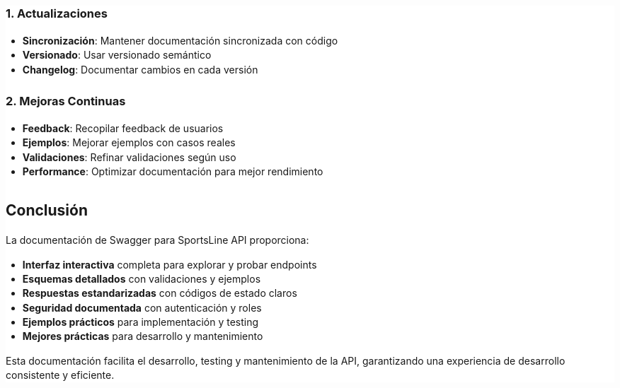 ### 1. Actualizaciones
- **Sincronización**: Mantener documentación sincronizada con código
- **Versionado**: Usar versionado semántico
- **Changelog**: Documentar cambios en cada versión

### 2. Mejoras Continuas
- **Feedback**: Recopilar feedback de usuarios
- **Ejemplos**: Mejorar ejemplos con casos reales
- **Validaciones**: Refinar validaciones según uso
- **Performance**: Optimizar documentación para mejor rendimiento

## Conclusión

La documentación de Swagger para SportsLine API proporciona:

- **Interfaz interactiva** completa para explorar y probar endpoints
- **Esquemas detallados** con validaciones y ejemplos
- **Respuestas estandarizadas** con códigos de estado claros
- **Seguridad documentada** con autenticación y roles
- **Ejemplos prácticos** para implementación y testing
- **Mejores prácticas** para desarrollo y mantenimiento

Esta documentación facilita el desarrollo, testing y mantenimiento de la API, garantizando una experiencia de desarrollo consistente y eficiente.
